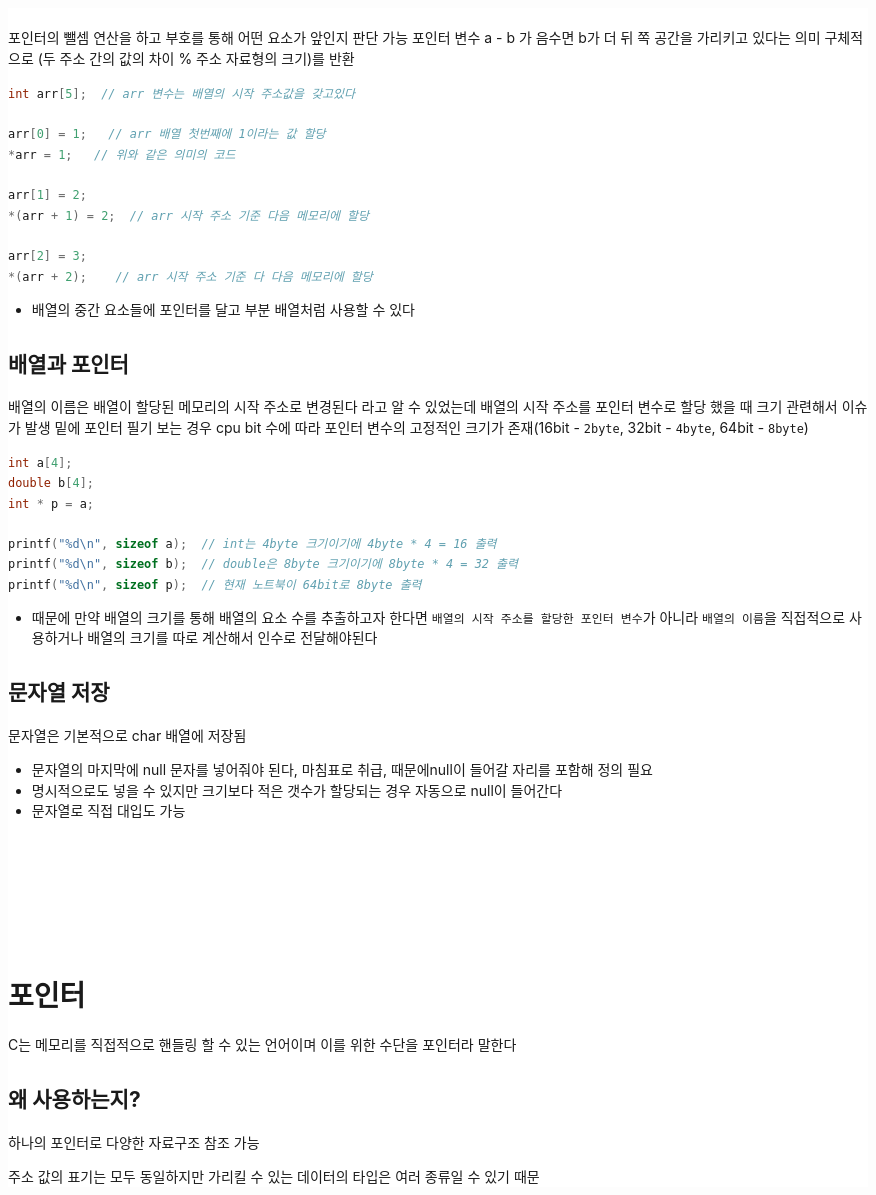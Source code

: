 <br>
포인터의 뺄셈 연산을 하고 부호를 통해 어떤 요소가 앞인지 판단 가능
포인터 변수 a - b 가 음수면 b가 더 뒤 쪽 공간을 가리키고 있다는 의미  
구체적으로 (두 주소 간의 값의 차이 % 주소 자료형의 크기)를 반환 

```c
int arr[5];  // arr 변수는 배열의 시작 주소값을 갖고있다
    
arr[0] = 1;   // arr 배열 첫번째에 1이라는 값 할당
*arr = 1;   // 위와 같은 의미의 코드

arr[1] = 2;
*(arr + 1) = 2;  // arr 시작 주소 기준 다음 메모리에 할당

arr[2] = 3;
*(arr + 2);    // arr 시작 주소 기준 다 다음 메모리에 할당
```
  + 배열의 중간 요소들에 포인터를 달고 부분 배열처럼 사용할 수 있다
    
## 배열과 포인터
배열의 이름은 배열이 할당된 메모리의 시작 주소로 변경된다 라고 알 수 있었는데 배열의 시작 주소를 포인터 변수로 할당 했을 때 크기 관련해서 이슈가 발생
밑에 포인터 필기 보는 경우 cpu bit 수에 따라 포인터 변수의 고정적인 크기가 존재(16bit - `2byte`, 32bit - `4byte`, 64bit - `8byte`)
    
```c
int a[4];
double b[4];
int * p = a;
    
printf("%d\n", sizeof a);  // int는 4byte 크기이기에 4byte * 4 = 16 출력
printf("%d\n", sizeof b);  // double은 8byte 크기이기에 8byte * 4 = 32 출력
printf("%d\n", sizeof p);  // 현재 노트북이 64bit로 8byte 출력
```
  + 때문에 만약 배열의 크기를 통해 배열의 요소 수를 추출하고자 한다면 `배열의 시작 주소를 할당한 포인터 변수`가 아니라 `배열의 이름`을 직접적으로 사용하거나 배열의 크기를 따로 계산해서 인수로 전달해야된다  
    

## 문자열 저장
문자열은 기본적으로 char 배열에 저장됨
  + 문자열의 마지막에 null 문자를 넣어줘야 된다, 마침표로 취급, 때문에null이 들어갈 자리를 포함해 정의 필요 
  + 명시적으로도 넣을 수 있지만 크기보다 적은 갯수가 할당되는 경우 자동으로 null이 들어간다 
  + 문자열로 직접 대입도 가능

<br><br><br><br><br>

# 포인터
C는 메모리를 직접적으로 핸들링 할 수 있는 언어이며 이를 위한 수단을 포인터라 말한다
## 왜 사용하는지?
하나의 포인터로 다양한 자료구조 참조 가능

주소 값의 표기는 모두 동일하지만 가리킬 수 있는 데이터의 타입은 여러 종류일 수 있기 때문 
